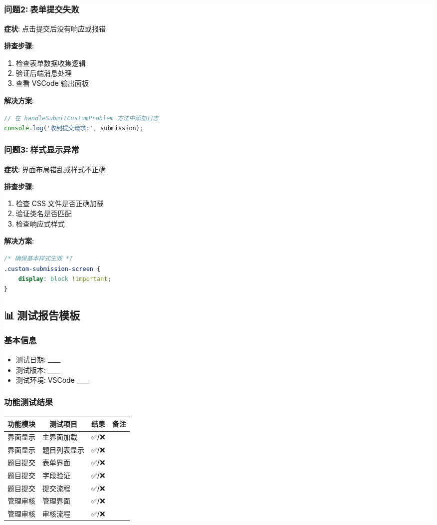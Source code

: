 ### 问题2: 表单提交失败

**症状**: 点击提交后没有响应或报错

**排查步骤**:
1. 检查表单数据收集逻辑
2. 验证后端消息处理
3. 查看 VSCode 输出面板

**解决方案**:
```typescript
// 在 handleSubmitCustomProblem 方法中添加日志
console.log('收到提交请求:', submission);
```

### 问题3: 样式显示异常

**症状**: 界面布局错乱或样式不正确

**排查步骤**:
1. 检查 CSS 文件是否正确加载
2. 验证类名是否匹配
3. 检查响应式样式

**解决方案**:
```css
/* 确保基本样式生效 */
.custom-submission-screen {
    display: block !important;
}
```

## 📊 测试报告模板

### 基本信息
- 测试日期: ____
- 测试版本: ____
- 测试环境: VSCode ____

### 功能测试结果

| 功能模块 | 测试项目 | 结果 | 备注 |
|---------|---------|------|------|
| 界面显示 | 主界面加载 | ✅/❌ | |
| 界面显示 | 题目列表显示 | ✅/❌ | |
| 题目提交 | 表单界面 | ✅/❌ | |
| 题目提交 | 字段验证 | ✅/❌ | |
| 题目提交 | 提交流程 | ✅/❌ | |
| 管理审核 | 管理界面 | ✅/❌ | |
| 管理审核 | 审核流程 | ✅/❌ | |
